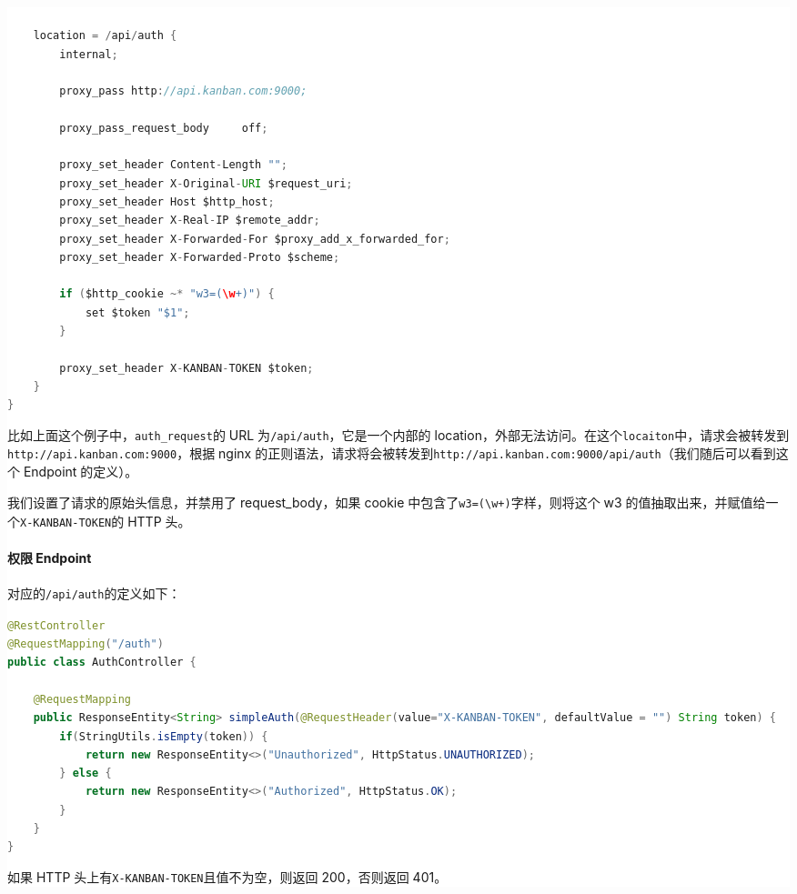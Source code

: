 ```java

    location = /api/auth {
        internal;

        proxy_pass http://api.kanban.com:9000;

        proxy_pass_request_body     off;

        proxy_set_header Content-Length "";
        proxy_set_header X-Original-URI $request_uri;
        proxy_set_header Host $http_host;
        proxy_set_header X-Real-IP $remote_addr;
        proxy_set_header X-Forwarded-For $proxy_add_x_forwarded_for;
        proxy_set_header X-Forwarded-Proto $scheme;

        if ($http_cookie ~* "w3=(\w+)") {
            set $token "$1";
        }

        proxy_set_header X-KANBAN-TOKEN $token;
    }
}
```

比如上面这个例子中，`auth_request`的 URL 为`/api/auth`，它是一个内部的 location，外部无法访问。在这个`locaiton`中，请求会被转发到`http://api.kanban.com:9000`，根据 nginx 的正则语法，请求将会被转发到`http://api.kanban.com:9000/api/auth`（我们随后可以看到这个 Endpoint 的定义）。

我们设置了请求的原始头信息，并禁用了 request_body，如果 cookie 中包含了`w3=(\w+)`字样，则将这个 w3 的值抽取出来，并赋值给一个`X-KANBAN-TOKEN`的 HTTP 头。

#### 权限 Endpoint

对应的`/api/auth`的定义如下：

```java
@RestController
@RequestMapping("/auth")
public class AuthController {

    @RequestMapping
    public ResponseEntity<String> simpleAuth(@RequestHeader(value="X-KANBAN-TOKEN", defaultValue = "") String token) {
        if(StringUtils.isEmpty(token)) {
            return new ResponseEntity<>("Unauthorized", HttpStatus.UNAUTHORIZED);
        } else {
            return new ResponseEntity<>("Authorized", HttpStatus.OK);
        }
    }
}
```

如果 HTTP 头上有`X-KANBAN-TOKEN`且值不为空，则返回 200，否则返回 401。
